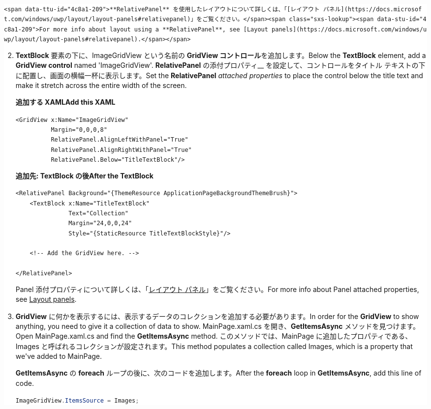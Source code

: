    <span data-ttu-id="4c8a1-209">**RelativePanel** を使用したレイアウトについて詳しくは、「[レイアウト パネル](https://docs.microsoft.com/windows/uwp/layout/layout-panels#relativepanel)」をご覧ください。</span><span class="sxs-lookup"><span data-stu-id="4c8a1-209">For more info about layout using a **RelativePanel**, see [Layout panels](https://docs.microsoft.com/windows/uwp/layout/layout-panels#relativepanel).</span></span>

2. <span data-ttu-id="4c8a1-210">**TextBlock** 要素の下に、ImageGridView という名前の **GridView コントロール**を追加します。</span><span class="sxs-lookup"><span data-stu-id="4c8a1-210">Below the **TextBlock** element, add a **GridView control** named 'ImageGridView'.</span></span> <span data-ttu-id="4c8a1-211">**RelativePanel** の添付プロパティ__ を設定して、コントロールをタイトル テキストの下に配置し、画面の横幅一杯に表示します。</span><span class="sxs-lookup"><span data-stu-id="4c8a1-211">Set the **RelativePanel** _attached properties_ to place the control below the title text and make it stretch across the entire width of the screen.</span></span>

    **<span data-ttu-id="4c8a1-212">追加する XAML</span><span class="sxs-lookup"><span data-stu-id="4c8a1-212">Add this XAML</span></span>**

    ```xaml
    <GridView x:Name="ImageGridView"
              Margin="0,0,0,8"
              RelativePanel.AlignLeftWithPanel="True"
              RelativePanel.AlignRightWithPanel="True"
              RelativePanel.Below="TitleTextBlock"/>
    ```

    **<span data-ttu-id="4c8a1-213">追加先: TextBlock の後</span><span class="sxs-lookup"><span data-stu-id="4c8a1-213">After the TextBlock</span></span>**
    ```xaml
    <RelativePanel Background="{ThemeResource ApplicationPageBackgroundThemeBrush}">
        <TextBlock x:Name="TitleTextBlock"
                   Text="Collection"
                   Margin="24,0,0,24"
                   Style="{StaticResource TitleTextBlockStyle}"/>
        
        <!-- Add the GridView here. -->

    </RelativePanel>
    ```

    <span data-ttu-id="4c8a1-214">Panel 添付プロパティについて詳しくは、「[レイアウト パネル](https://docs.microsoft.com/windows/uwp/layout/layout-panels)」をご覧ください。</span><span class="sxs-lookup"><span data-stu-id="4c8a1-214">For more info about Panel attached properties, see [Layout panels](https://docs.microsoft.com/windows/uwp/layout/layout-panels).</span></span>

3. <span data-ttu-id="4c8a1-215">**GridView** に何かを表示するには、表示するデータのコレクションを追加する必要があります。</span><span class="sxs-lookup"><span data-stu-id="4c8a1-215">In order for the **GridView** to show anything, you need to give it a collection of data to show.</span></span> <span data-ttu-id="4c8a1-216">MainPage.xaml.cs を開き、**GetItemsAsync** メソッドを見つけます。</span><span class="sxs-lookup"><span data-stu-id="4c8a1-216">Open MainPage.xaml.cs and find the **GetItemsAsync** method.</span></span> <span data-ttu-id="4c8a1-217">このメソッドでは、MainPage に追加したプロパティである、Images と呼ばれるコレクションが設定されます。</span><span class="sxs-lookup"><span data-stu-id="4c8a1-217">This method populates a collection called Images, which is a property that we've added to MainPage.</span></span>

    <span data-ttu-id="4c8a1-218">**GetItemsAsync** の **foreach** ループの後に、次のコードを追加します。</span><span class="sxs-lookup"><span data-stu-id="4c8a1-218">After the **foreach** loop in **GetItemsAsync**, add this line of code.</span></span>

    ```csharp
    ImageGridView.ItemsSource = Images;
    ```
